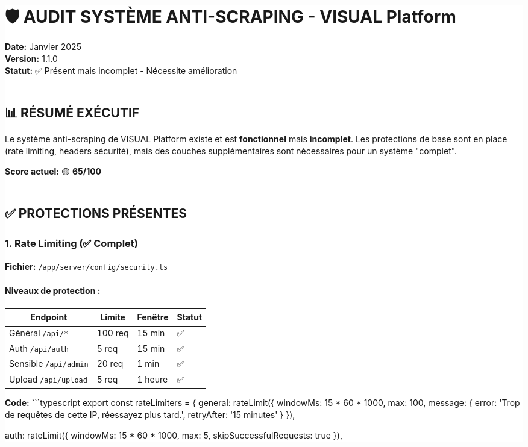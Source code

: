 # 🛡️ AUDIT SYSTÈME ANTI-SCRAPING - VISUAL Platform

**Date:** Janvier 2025  
**Version:** 1.1.0  
**Statut:** ✅ Présent mais incomplet - Nécessite amélioration

---

## 📊 **RÉSUMÉ EXÉCUTIF**

Le système anti-scraping de VISUAL Platform existe et est **fonctionnel** mais **incomplet**. Les protections de base sont en place (rate limiting, headers sécurité), mais des couches supplémentaires sont nécessaires pour un système "complet".

**Score actuel:** 🟡 **65/100**

---

## ✅ **PROTECTIONS PRÉSENTES**

### 1. **Rate Limiting (✅ Complet)**

**Fichier:** `/app/server/config/security.ts`

#### Niveaux de protection :

| Endpoint | Limite | Fenêtre | Statut |
|----------|--------|---------|--------|
| Général `/api/*` | 100 req | 15 min | ✅ |
| Auth `/api/auth` | 5 req | 15 min | ✅ |
| Sensible `/api/admin` | 20 req | 1 min | ✅ |
| Upload `/api/upload` | 5 req | 1 heure | ✅ |

**Code:**
\`\`\`typescript
export const rateLimiters = {
  general: rateLimit({
    windowMs: 15 * 60 * 1000,
    max: 100,
    message: {
      error: 'Trop de requêtes de cette IP, réessayez plus tard.',
      retryAfter: '15 minutes'
    }
  }),
  
  auth: rateLimit({
    windowMs: 15 * 60 * 1000,
    max: 5,
    skipSuccessfulRequests: true
  }),
  